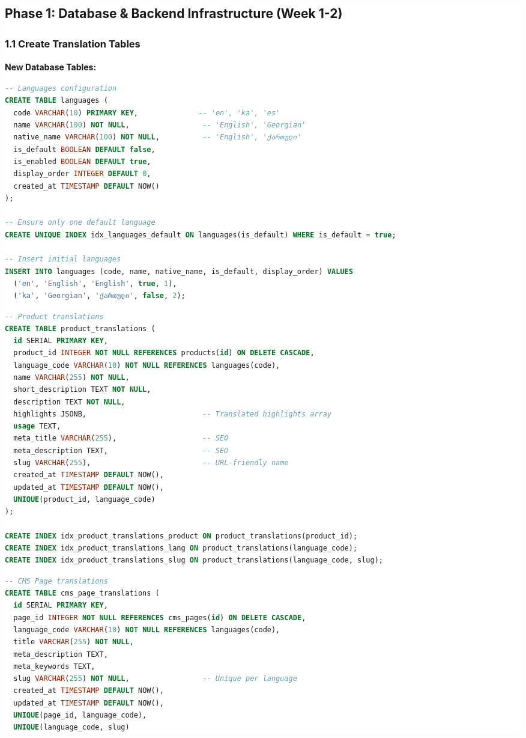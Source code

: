 ## Phase 1: Database & Backend Infrastructure (Week 1-2)

### 1.1 Create Translation Tables

**New Database Tables:**

```sql
-- Languages configuration
CREATE TABLE languages (
  code VARCHAR(10) PRIMARY KEY,              -- 'en', 'ka', 'es'
  name VARCHAR(100) NOT NULL,                 -- 'English', 'Georgian'
  native_name VARCHAR(100) NOT NULL,          -- 'English', 'ქართული'
  is_default BOOLEAN DEFAULT false,
  is_enabled BOOLEAN DEFAULT true,
  display_order INTEGER DEFAULT 0,
  created_at TIMESTAMP DEFAULT NOW()
);

-- Ensure only one default language
CREATE UNIQUE INDEX idx_languages_default ON languages(is_default) WHERE is_default = true;

-- Insert initial languages
INSERT INTO languages (code, name, native_name, is_default, display_order) VALUES
  ('en', 'English', 'English', true, 1),
  ('ka', 'Georgian', 'ქართული', false, 2);
```

```sql
-- Product translations
CREATE TABLE product_translations (
  id SERIAL PRIMARY KEY,
  product_id INTEGER NOT NULL REFERENCES products(id) ON DELETE CASCADE,
  language_code VARCHAR(10) NOT NULL REFERENCES languages(code),
  name VARCHAR(255) NOT NULL,
  short_description TEXT NOT NULL,
  description TEXT NOT NULL,
  highlights JSONB,                           -- Translated highlights array
  usage TEXT,
  meta_title VARCHAR(255),                    -- SEO
  meta_description TEXT,                      -- SEO
  slug VARCHAR(255),                          -- URL-friendly name
  created_at TIMESTAMP DEFAULT NOW(),
  updated_at TIMESTAMP DEFAULT NOW(),
  UNIQUE(product_id, language_code)
);

CREATE INDEX idx_product_translations_product ON product_translations(product_id);
CREATE INDEX idx_product_translations_lang ON product_translations(language_code);
CREATE INDEX idx_product_translations_slug ON product_translations(language_code, slug);
```

```sql
-- CMS Page translations
CREATE TABLE cms_page_translations (
  id SERIAL PRIMARY KEY,
  page_id INTEGER NOT NULL REFERENCES cms_pages(id) ON DELETE CASCADE,
  language_code VARCHAR(10) NOT NULL REFERENCES languages(code),
  title VARCHAR(255) NOT NULL,
  meta_description TEXT,
  meta_keywords TEXT,
  slug VARCHAR(255) NOT NULL,                 -- Unique per language
  created_at TIMESTAMP DEFAULT NOW(),
  updated_at TIMESTAMP DEFAULT NOW(),
  UNIQUE(page_id, language_code),
  UNIQUE(language_code, slug)
```